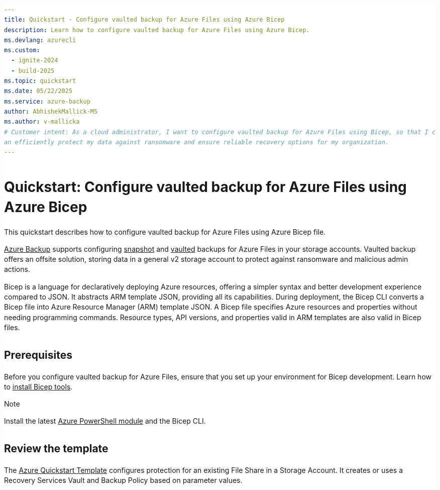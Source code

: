```yaml
---
title: Quickstart - Configure vaulted backup for Azure Files using Azure Bicep
description: Learn how to configure vaulted backup for Azure Files using Azure Bicep.
ms.devlang: azurecli
ms.custom:
  - ignite-2024
  - build-2025
ms.topic: quickstart
ms.date: 05/22/2025
ms.service: azure-backup
author: AbhishekMallick-MS
ms.author: v-mallicka
# Customer intent: As a cloud administrator, I want to configure vaulted backup for Azure Files using Bicep, so that I can efficiently protect my data against ransomware and ensure reliable recovery options for my organization.
---
```


#  Quickstart: Configure vaulted backup for Azure Files using Azure Bicep

This quickstart describes how to configure vaulted backup for Azure Files using Azure Bicep file.

[Azure Backup](backup-overview.md) supports configuring [snapshot](azure-file-share-backup-overview.md?tabs=snapshot) and [vaulted](azure-file-share-backup-overview.md?tabs=vault-standard) backups for Azure Files in your storage accounts. Vaulted backup offers an offsite solution, storing data in a general v2 storage account to protect against ransomware and malicious admin actions.

Bicep is a language for declaratively deploying Azure resources, offering a simpler syntax and better development experience compared to JSON. It abstracts ARM template JSON, providing all its capabilities. During deployment, the Bicep CLI converts a Bicep file into Azure Resource Manager (ARM) template JSON. A Bicep file specifies Azure resources and properties without needing programming commands. Resource types, API versions, and properties valid in ARM templates are also valid in Bicep files.

## Prerequisites

Before you configure vaulted backup for Azure Files, ensure that you set up your environment for Bicep development. Learn how to [install Bicep tools](/azure/azure-resource-manager/bicep/install).
 
>[!Note]
>Install the latest [Azure PowerShell module](/powershell/azure/new-azureps-module-az) and the Bicep CLI.


## Review the template

The [Azure Quickstart Template](https://github.com/Azure/azure-quickstart-templates/tree/master/quickstarts/microsoft.recoveryservices/recovery-services-backup-file-share) configures protection for an existing File Share in a Storage Account. It creates or uses a Recovery Services Vault and Backup Policy based on parameter values.
